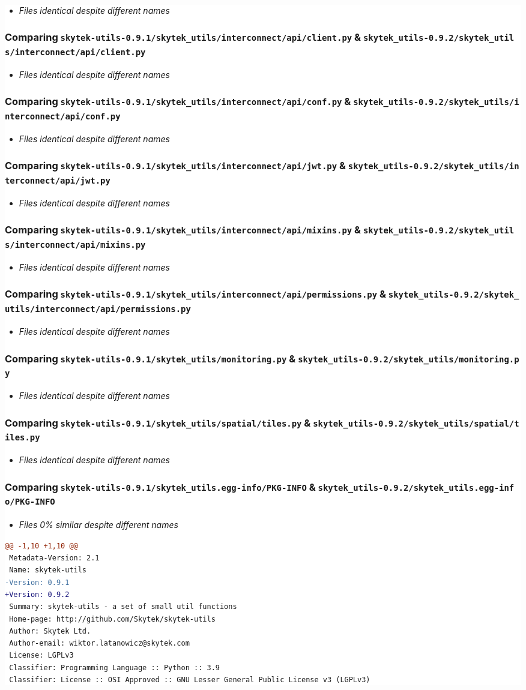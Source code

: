  * *Files identical despite different names*

### Comparing `skytek-utils-0.9.1/skytek_utils/interconnect/api/client.py` & `skytek_utils-0.9.2/skytek_utils/interconnect/api/client.py`

 * *Files identical despite different names*

### Comparing `skytek-utils-0.9.1/skytek_utils/interconnect/api/conf.py` & `skytek_utils-0.9.2/skytek_utils/interconnect/api/conf.py`

 * *Files identical despite different names*

### Comparing `skytek-utils-0.9.1/skytek_utils/interconnect/api/jwt.py` & `skytek_utils-0.9.2/skytek_utils/interconnect/api/jwt.py`

 * *Files identical despite different names*

### Comparing `skytek-utils-0.9.1/skytek_utils/interconnect/api/mixins.py` & `skytek_utils-0.9.2/skytek_utils/interconnect/api/mixins.py`

 * *Files identical despite different names*

### Comparing `skytek-utils-0.9.1/skytek_utils/interconnect/api/permissions.py` & `skytek_utils-0.9.2/skytek_utils/interconnect/api/permissions.py`

 * *Files identical despite different names*

### Comparing `skytek-utils-0.9.1/skytek_utils/monitoring.py` & `skytek_utils-0.9.2/skytek_utils/monitoring.py`

 * *Files identical despite different names*

### Comparing `skytek-utils-0.9.1/skytek_utils/spatial/tiles.py` & `skytek_utils-0.9.2/skytek_utils/spatial/tiles.py`

 * *Files identical despite different names*

### Comparing `skytek-utils-0.9.1/skytek_utils.egg-info/PKG-INFO` & `skytek_utils-0.9.2/skytek_utils.egg-info/PKG-INFO`

 * *Files 0% similar despite different names*

```diff
@@ -1,10 +1,10 @@
 Metadata-Version: 2.1
 Name: skytek-utils
-Version: 0.9.1
+Version: 0.9.2
 Summary: skytek-utils - a set of small util functions
 Home-page: http://github.com/Skytek/skytek-utils
 Author: Skytek Ltd.
 Author-email: wiktor.latanowicz@skytek.com
 License: LGPLv3
 Classifier: Programming Language :: Python :: 3.9
 Classifier: License :: OSI Approved :: GNU Lesser General Public License v3 (LGPLv3)
```
